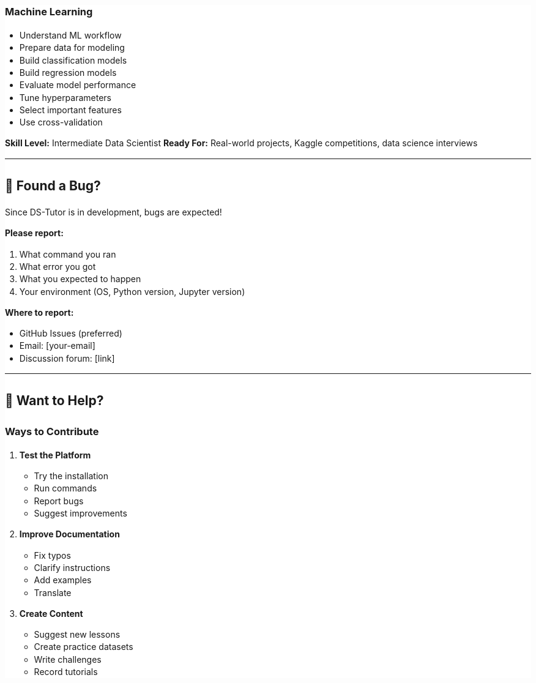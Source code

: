 ### Machine Learning
- Understand ML workflow
- Prepare data for modeling
- Build classification models
- Build regression models
- Evaluate model performance
- Tune hyperparameters
- Select important features
- Use cross-validation

**Skill Level:** Intermediate Data Scientist
**Ready For:** Real-world projects, Kaggle competitions, data science interviews

---

## 🐛 Found a Bug?

Since DS-Tutor is in development, bugs are expected!

**Please report:**
1. What command you ran
2. What error you got
3. What you expected to happen
4. Your environment (OS, Python version, Jupyter version)

**Where to report:**
- GitHub Issues (preferred)
- Email: [your-email]
- Discussion forum: [link]

---

## 🤝 Want to Help?

### Ways to Contribute

1. **Test the Platform**
   - Try the installation
   - Run commands
   - Report bugs
   - Suggest improvements

2. **Improve Documentation**
   - Fix typos
   - Clarify instructions
   - Add examples
   - Translate

3. **Create Content**
   - Suggest new lessons
   - Create practice datasets
   - Write challenges
   - Record tutorials
